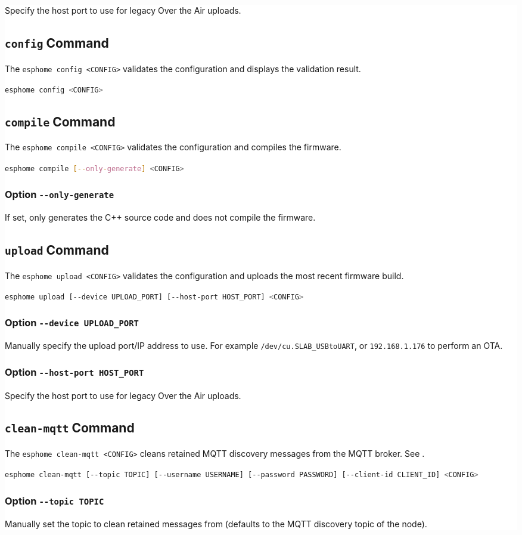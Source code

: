 Specify the host port to use for legacy Over the Air uploads.

## ``config`` Command

The `esphome config <CONFIG>` validates the configuration and displays the validation result.

```bash
esphome config <CONFIG>

```

## ``compile`` Command

The `esphome compile <CONFIG>` validates the configuration and compiles the firmware.

```bash
esphome compile [--only-generate] <CONFIG>

```

### Option `--only-generate`

If set, only generates the C++ source code and does not compile the firmware.

## ``upload`` Command
The `esphome upload <CONFIG>` validates the configuration and uploads the most recent firmware build.

```bash
esphome upload [--device UPLOAD_PORT] [--host-port HOST_PORT] <CONFIG>
```

### Option `--device UPLOAD_PORT`
Manually specify the upload port/IP address to use. For example ``/dev/cu.SLAB_USBtoUART``, or ``192.168.1.176`` to perform an OTA.

### Option `--host-port HOST_PORT`

Specify the host port to use for legacy Over the Air uploads.

## ``clean-mqtt`` Command

The ``esphome clean-mqtt <CONFIG>`` cleans retained MQTT discovery messages from the MQTT broker.
See [](#mqtt-using_with_home_assistant).

```bash
esphome clean-mqtt [--topic TOPIC] [--username USERNAME] [--password PASSWORD] [--client-id CLIENT_ID] <CONFIG>

```

### Option `--topic TOPIC`

Manually set the topic to clean retained messages from (defaults to the MQTT discovery topic of the
node).

